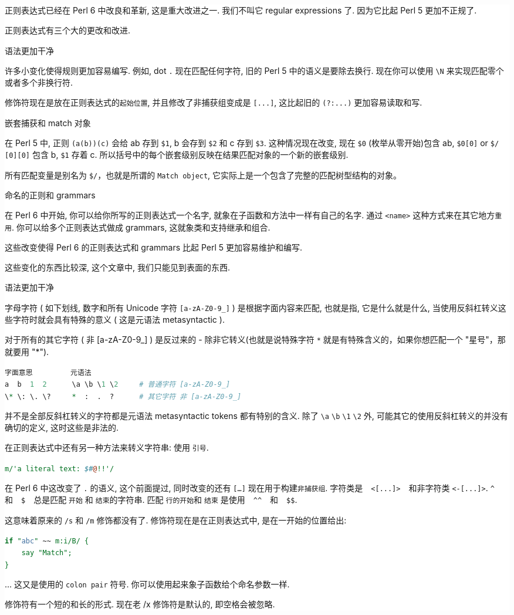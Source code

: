 正则表达式已经在 Perl 6 中改良和革新, 这是重大改进之一. 我们不叫它 regular expressions 了. 因为它比起 Perl 5 更加不正规了.

正则表达式有三个大的更改和改进.

语法更加干净

许多小变化使得规则更加容易编写. 例如, dot `.` 现在匹配任何字符, 旧的 Perl 5 中的语义是要除去换行. 现在你可以使用 `\N` 来实现匹配零个或者多个非换行符.

修饰符现在是放在正则表达式的`起始位置`, 并且修改了非捕获组变成是 `[...]`, 这比起旧的 `(?:...)` 更加容易读取和写.

嵌套捕获和 match 对象

在 Perl 5 中, 正则 `(a(b))(c)` 会给 ab 存到 `$1`, b 会存到 `$2` 和 c 存到 `$3`. 这种情况现在改变, 现在 `$0` (枚举从零开始)包含 ab, `$0[0]` or `$/[0][0]` 包含 b, `$1` 存着 c. 所以括号中的每个嵌套级别反映在结果匹配对象的一个新的嵌套级别.

所有匹配变量是别名为 `$/`，也就是所谓的 `Match object`, 它实际上是一个包含了完整的匹配树型结构的对象。

命名的正则和 grammars

在 Perl 6 中开始, 你可以给你所写的正则表达式一个名字, 就象在子函数和方法中一样有自己的名字. 通过 `<name>` 这种方式来在其它地方`重用`. 你可以给多个正则表达式做成 grammars, 这就象类和支持继承和组合.

这些改变使得 Perl 6 的正则表达式和 grammars 比起 Perl 5 更加容易维护和编写.

这些变化的东西比较深, 这个文章中, 我们只能见到表面的东西.

语法更加干净

字母字符 ( 如下划线, 数字和所有 Unicode 字符 `[a-zA-Z0-9_]` ) 是根据字面内容来匹配, 也就是指, 它是什么就是什么, 当使用反斜杠转义这些字符时就会具有特殊的意义 ( 这是元语法 metasyntactic ).

对于所有的其它字符 ( 非 [a-zA-Z0-9_] ) 是反过来的 - 除非它转义(也就是说特殊字符 `*` 就是有特殊含义的，如果你想匹配一个 "星号"，那就要用 "*").

``` perl
字面意思         元语法
a  b  1  2      \a \b \1 \2     # 普通字符 [a-zA-Z0-9_]
\* \: \. \?     *  :  .  ?      # 其它字符 非 [a-zA-Z0-9_]
```

并不是全部反斜杠转义的字符都是元语法 metasyntactic tokens 都有特别的含义. 除了 `\a` `\b` `\1` `\2` 外, 可能其它的使用反斜杠转义的并没有确切的定义, 这时这些是非法的.

在正则表达式中还有另一种方法来转义字符串: 使用 `引号`.

``` perl
m/'a literal text: $#@!!'/
```

在 Perl 6 中这改变了 `.` 的语义, 这个前面提过, 同时改变的还有 `[…]` 现在用于构建`非捕获组`. 字符类是　`<[...]>`　和非字符类 `<-[...]>`.  `^`　和　`$`　总是匹配 `开始` 和 `结束`的字符串. 匹配 `行的开始`和 `结束` 是使用　`^^`　和　`$$`.

这意味着原来的 `/s` 和 `/m` 修饰都没有了. 修饰符现在是在正则表达式中, 是在一开始的位置给出:

``` perl
if "abc" ~~ m:i/B/ {
    say "Match";
}
```

... 这又是使用的 `colon pair` 符号. 你可以使用起来象子函数给个命名参数一样.

修饰符有一个短的和长的形式. 现在老 /x 修饰符是默认的, 即空格会被忽略.
